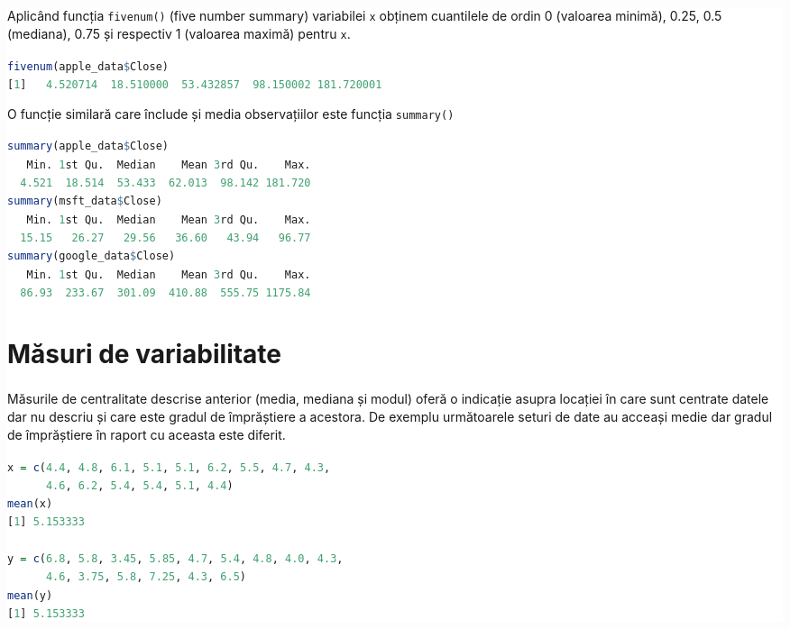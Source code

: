 Aplicând funcția `fivenum()` (five number summary) variabilei `x` obținem cuantilele de ordin 0 (valoarea minimă), 0.25, 0.5 (mediana), 0.75 și respectiv 1 (valoarea maximă) pentru `x`.


```r
fivenum(apple_data$Close)
[1]   4.520714  18.510000  53.432857  98.150002 181.720001
```

O funcție similară care înclude și media observațiilor este funcția `summary()`


```r
summary(apple_data$Close)
   Min. 1st Qu.  Median    Mean 3rd Qu.    Max. 
  4.521  18.514  53.433  62.013  98.142 181.720 
summary(msft_data$Close)
   Min. 1st Qu.  Median    Mean 3rd Qu.    Max. 
  15.15   26.27   29.56   36.60   43.94   96.77 
summary(google_data$Close)
   Min. 1st Qu.  Median    Mean 3rd Qu.    Max. 
  86.93  233.67  301.09  410.88  555.75 1175.84 
```

# Măsuri de variabilitate

Măsurile de centralitate descrise anterior (media, mediana și modul) oferă o indicație asupra locației în care sunt centrate datele dar nu descriu și care este gradul de împrăștiere a acestora. De exemplu următoarele seturi de date au acceași medie dar gradul de împrăștiere în raport cu aceasta este diferit. 


```r
x = c(4.4, 4.8, 6.1, 5.1, 5.1, 6.2, 5.5, 4.7, 4.3, 
      4.6, 6.2, 5.4, 5.4, 5.1, 4.4)
mean(x)
[1] 5.153333

y = c(6.8, 5.8, 3.45, 5.85, 4.7, 5.4, 4.8, 4.0, 4.3,
      4.6, 3.75, 5.8, 7.25, 4.3, 6.5)
mean(y)
[1] 5.153333
```
